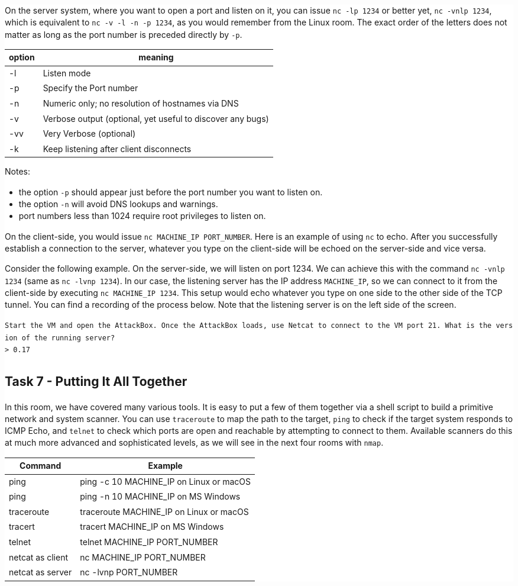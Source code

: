 On the server system, where you want to open a port and listen on it, you can issue ```nc -lp 1234``` or better yet, ```nc -vnlp 1234```, which is equivalent to ```nc -v -l -n -p 1234```, as you would remember from the Linux room. The exact order of the letters does not matter as long as the port number is preceded directly by ```-p```.

| option | meaning                                                    |
|--------|------------------------------------------------------------|
| -l     | Listen mode                                                |
| -p     | Specify the Port number                                    |
| -n     | Numeric only; no resolution of hostnames via DNS           |
| -v     | Verbose output (optional, yet useful to discover any bugs) |
| -vv    | Very Verbose (optional)                                    |
| -k     | Keep listening after client disconnects                    |


Notes:
* the option ```-p``` should appear just before the port number you want to listen on.
* the option ```-n``` will avoid DNS lookups and warnings.
* port numbers less than 1024 require root privileges to listen on.

On the client-side, you would issue ```nc MACHINE_IP PORT_NUMBER```. Here is an example of using ```nc``` to echo. After you successfully establish a connection to the server, whatever you type on the client-side will be echoed on the server-side and vice versa.

Consider the following example. On the server-side, we will listen on port 1234. We can achieve this with the command ```nc -vnlp 1234``` (same as ```nc -lvnp 1234```). In our case, the listening server has the IP address ```MACHINE_IP```, so we can connect to it from the client-side by executing ```nc MACHINE_IP 1234```. This setup would echo whatever you type on one side to the other side of the TCP tunnel. You can find a recording of the process below. Note that the listening server is on the left side of the screen.
```
Start the VM and open the AttackBox. Once the AttackBox loads, use Netcat to connect to the VM port 21. What is the version of the running server?
> 0.17
```

## Task 7 - Putting It All Together 

In this room, we have covered many various tools. It is easy to put a few of them together via a shell script to build a primitive network and system scanner. You can use ```traceroute``` to map the path to the target, ```ping``` to check if the target system responds to ICMP Echo, and ```telnet``` to check which ports are open and reachable by attempting to connect to them. Available scanners do this at much more advanced and sophisticated levels, as we will see in the next four rooms with ```nmap```.

| Command          | Example                                 |
|------------------|-----------------------------------------|
| ping             | ping -c 10 MACHINE_IP on Linux or macOS |
| ping             | ping -n 10 MACHINE_IP on MS Windows     |
| traceroute       | traceroute MACHINE_IP on Linux or macOS |
| tracert          | tracert MACHINE_IP on MS Windows        |
| telnet           | telnet MACHINE_IP PORT_NUMBER           |
| netcat as client | nc MACHINE_IP PORT_NUMBER               |
| netcat as server | nc -lvnp PORT_NUMBER                    |
